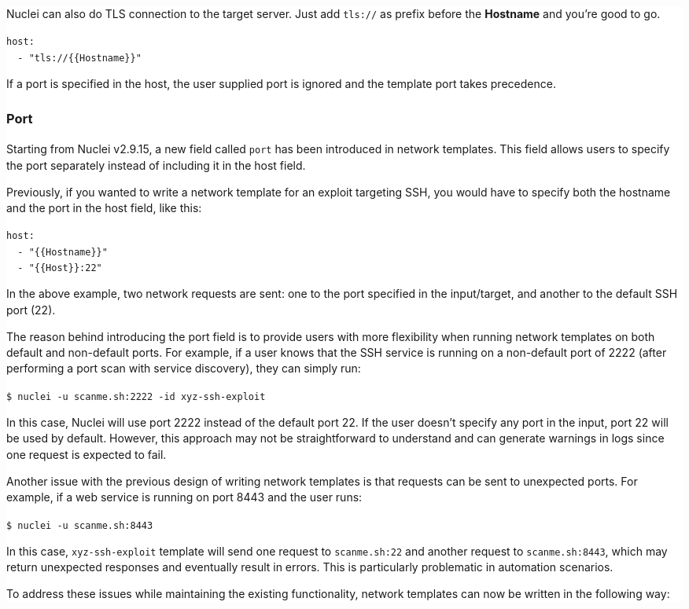 Nuclei can also do TLS connection to the target server. Just add `tls://` as prefix before the **Hostname** and you’re good to go.

```
host:
  - "tls://{{Hostname}}"

```

If a port is specified in the host, the user supplied port is ignored and the template port takes precedence.

### [​](#port)Port

Starting from Nuclei v2.9.15, a new field called `port` has been introduced in network templates. This field allows users to specify the port separately instead of including it in the host field.

Previously, if you wanted to write a network template for an exploit targeting SSH, you would have to specify both the hostname and the port in the host field, like this:

```
host:
  - "{{Hostname}}"
  - "{{Host}}:22"

```

In the above example, two network requests are sent: one to the port specified in the input/target, and another to the default SSH port (22).

The reason behind introducing the port field is to provide users with more flexibility when running network templates on both default and non-default ports. For example, if a user knows that the SSH service is running on a non-default port of 2222 (after performing a port scan with service discovery), they can simply run:

```
$ nuclei -u scanme.sh:2222 -id xyz-ssh-exploit

```

In this case, Nuclei will use port 2222 instead of the default port 22. If the user doesn’t specify any port in the input, port 22 will be used by default. However, this approach may not be straightforward to understand and can generate warnings in logs since one request is expected to fail.

Another issue with the previous design of writing network templates is that requests can be sent to unexpected ports. For example, if a web service is running on port 8443 and the user runs:

```
$ nuclei -u scanme.sh:8443

```

In this case, `xyz-ssh-exploit` template will send one request to `scanme.sh:22` and another request to `scanme.sh:8443`, which may return unexpected responses and eventually result in errors. This is particularly problematic in automation scenarios.

To address these issues while maintaining the existing functionality, network templates can now be written in the following way:
